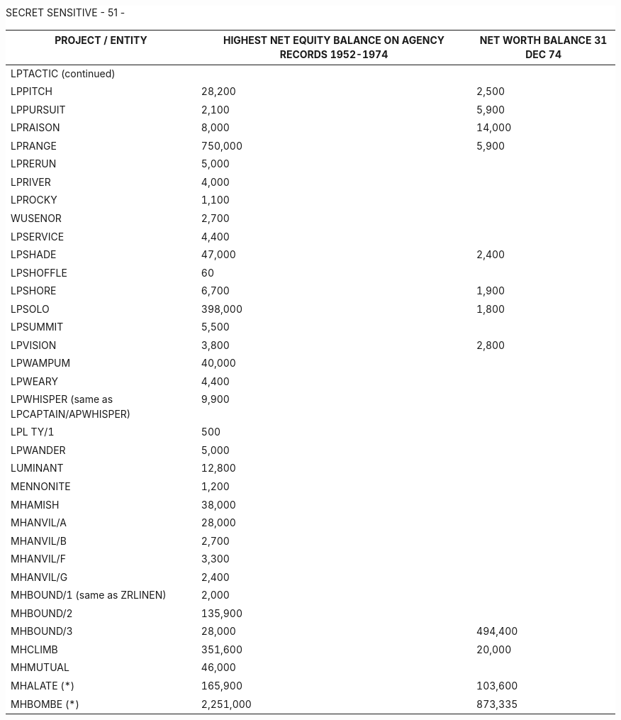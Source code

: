 SECRET
SENSITIVE - 51 -

| PROJECT / ENTITY                        | HIGHEST NET EQUITY BALANCE ON AGENCY RECORDS 1952-1974 | NET WORTH BALANCE 31 DEC 74 |
| --------------------------------------- | ------------------------------------------------------ | --------------------------- |
| LPTACTIC (continued)                    |                                                        |                             |
| LPPITCH                                 | 28,200                                                 | 2,500                       |
| LPPURSUIT                               | 2,100                                                  | 5,900                       |
| LPRAISON                                | 8,000                                                  | 14,000                      |
| LPRANGE                                 | 750,000                                                | 5,900                       |
| LPRERUN                                 | 5,000                                                  |                             |
| LPRIVER                                 | 4,000                                                  |                             |
| LPROCKY                                 | 1,100                                                  |                             |
| WUSENOR                                 | 2,700                                                  |                             |
| LPSERVICE                               | 4,400                                                  |                             |
| LPSHADE                                 | 47,000                                                 | 2,400                       |
| LPSHOFFLE                               | 60                                                     |                             |
| LPSHORE                                 | 6,700                                                  | 1,900                       |
| LPSOLO                                  | 398,000                                                | 1,800                       |
| LPSUMMIT                                | 5,500                                                  |                             |
| LPVISION                                | 3,800                                                  | 2,800                       |
| LPWAMPUM                                | 40,000                                                 |                             |
| LPWEARY                                 | 4,400                                                  |                             |
| LPWHISPER (same as LPCAPTAIN/APWHISPER) | 9,900                                                  |                             |
| LPL TY/1                                | 500                                                    |                             |
| LPWANDER                                | 5,000                                                  |                             |
| LUMINANT                                | 12,800                                                 |                             |
| MENNONITE                               | 1,200                                                  |                             |
| MHAMISH                                 | 38,000                                                 |                             |
| MHANVIL/A                               | 28,000                                                 |                             |
| MHANVIL/B                               | 2,700                                                  |                             |
| MHANVIL/F                               | 3,300                                                  |                             |
| MHANVIL/G                               | 2,400                                                  |                             |
| MHBOUND/1 (same as ZRLINEN)             | 2,000                                                  |                             |
| MHBOUND/2                               | 135,900                                                |                             |
| MHBOUND/3                               | 28,000                                                 | 494,400                     |
| MHCLIMB                                 | 351,600                                                | 20,000                      |
| MHMUTUAL                                | 46,000                                                 |                             |
| MHALATE (*)                             | 165,900                                                | 103,600                     |
| MHBOMBE (*)                             | 2,251,000                                              | 873,335                     |